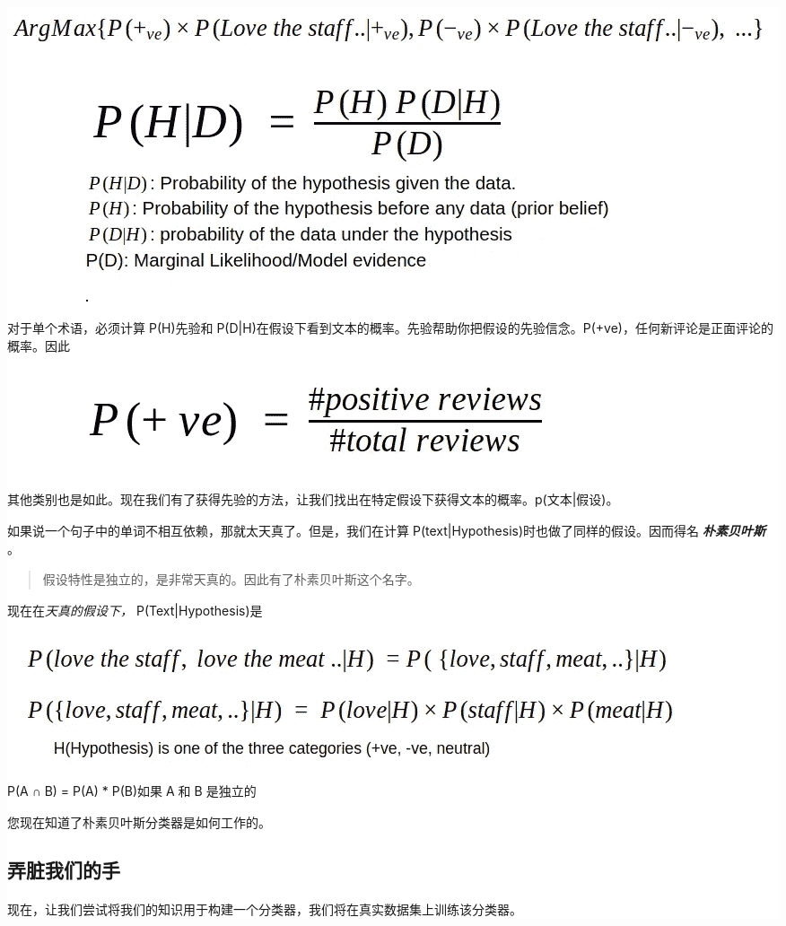 ![](img/affdf54bdd08bdc8999b44cd1b7d66cd.png)![](img/3f50adb9ff9fca4520b27f050aca6b0a.png)

对于单个术语，必须计算 P(H)先验和 P(D|H)在假设下看到文本的概率。先验帮助你把假设的先验信念。P(+ve)，任何新评论是正面评论的概率。因此

![](img/780235007207201a312996d45eeb4aa8.png)

其他类别也是如此。现在我们有了获得先验的方法，让我们找出在特定假设下获得文本的概率。p(文本|假设)。

如果说一个句子中的单词不相互依赖，那就太天真了。但是，我们在计算 P(text|Hypothesis)时也做了同样的假设。因而得名 ***朴素贝叶斯*** 。

> 假设特性是独立的，是非常天真的。因此有了朴素贝叶斯这个名字。

现在在*天真的假设下，* P(Text|Hypothesis)是

![](img/3a8c7f8cda501e1daac04386f3f0319c.png)

P(A ∩ B) = P(A) * P(B)如果 A 和 B 是独立的

您现在知道了朴素贝叶斯分类器是如何工作的。

## 弄脏我们的手

现在，让我们尝试将我们的知识用于构建一个分类器，我们将在真实数据集上训练该分类器。
